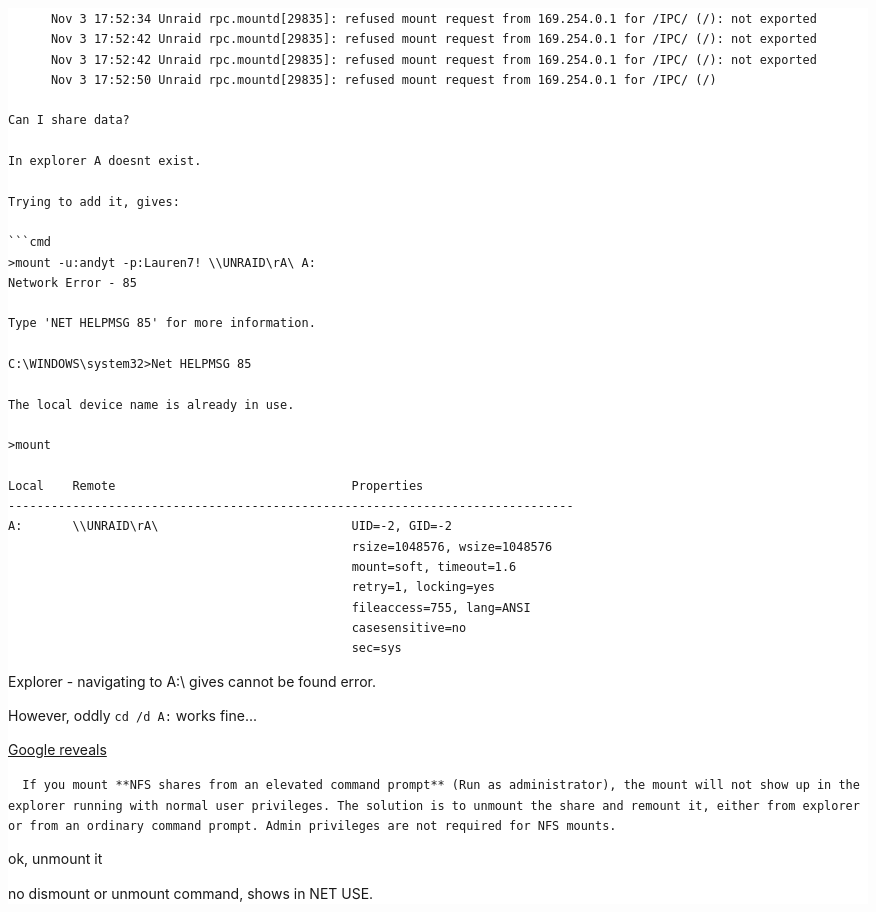 ```
      Nov 3 17:52:34 Unraid rpc.mountd[29835]: refused mount request from 169.254.0.1 for /IPC/ (/): not exported
      Nov 3 17:52:42 Unraid rpc.mountd[29835]: refused mount request from 169.254.0.1 for /IPC/ (/): not exported
      Nov 3 17:52:42 Unraid rpc.mountd[29835]: refused mount request from 169.254.0.1 for /IPC/ (/): not exported
      Nov 3 17:52:50 Unraid rpc.mountd[29835]: refused mount request from 169.254.0.1 for /IPC/ (/)

Can I share data?

In explorer A doesnt exist.

Trying to add it, gives:

```cmd
>mount -u:andyt -p:Lauren7! \\UNRAID\rA\ A:
Network Error - 85

Type 'NET HELPMSG 85' for more information.

C:\WINDOWS\system32>Net HELPMSG 85

The local device name is already in use.

>mount

Local    Remote                                 Properties
-------------------------------------------------------------------------------
A:       \\UNRAID\rA\                           UID=-2, GID=-2
                                                rsize=1048576, wsize=1048576
                                                mount=soft, timeout=1.6
                                                retry=1, locking=yes
                                                fileaccess=755, lang=ANSI
                                                casesensitive=no
                                                sec=sys
```

Explorer - navigating to A:\ gives cannot be found error.

However, oddly `cd /d A:` works fine...

[Google reveals](https://superuser.com/questions/599641/nfs-mount-not-showing-in-windows-explorer#:~:text=If%20you%20mount%20NFS%20shares,not%20required%20for%20NFS%20mounts.)



      If you mount **NFS shares from an elevated command prompt** (Run as administrator), the mount will not show up in the explorer running with normal user privileges. The solution is to unmount the share and remount it, either from explorer or from an ordinary command prompt. Admin privileges are not required for NFS mounts.


ok, unmount it

no dismount or unmount command, shows in NET USE.
